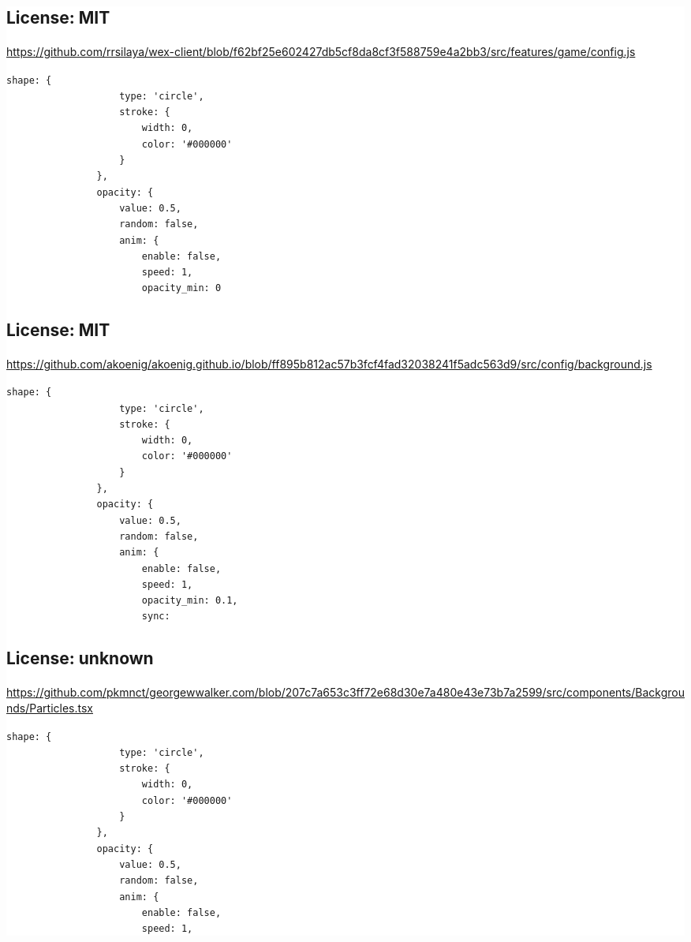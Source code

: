 

## License: MIT
https://github.com/rrsilaya/wex-client/blob/f62bf25e602427db5cf8da8cf3f588759e4a2bb3/src/features/game/config.js

```
shape: { 
                    type: 'circle',
                    stroke: {
                        width: 0,
                        color: '#000000'
                    }
                },
                opacity: { 
                    value: 0.5, 
                    random: false,
                    anim: {
                        enable: false,
                        speed: 1,
                        opacity_min: 0
```


## License: MIT
https://github.com/akoenig/akoenig.github.io/blob/ff895b812ac57b3fcf4fad32038241f5adc563d9/src/config/background.js

```
shape: { 
                    type: 'circle',
                    stroke: {
                        width: 0,
                        color: '#000000'
                    }
                },
                opacity: { 
                    value: 0.5, 
                    random: false,
                    anim: {
                        enable: false,
                        speed: 1,
                        opacity_min: 0.1,
                        sync:
```


## License: unknown
https://github.com/pkmnct/georgewwalker.com/blob/207c7a653c3ff72e68d30e7a480e43e73b7a2599/src/components/Backgrounds/Particles.tsx

```
shape: { 
                    type: 'circle',
                    stroke: {
                        width: 0,
                        color: '#000000'
                    }
                },
                opacity: { 
                    value: 0.5, 
                    random: false,
                    anim: {
                        enable: false,
                        speed: 1,
```